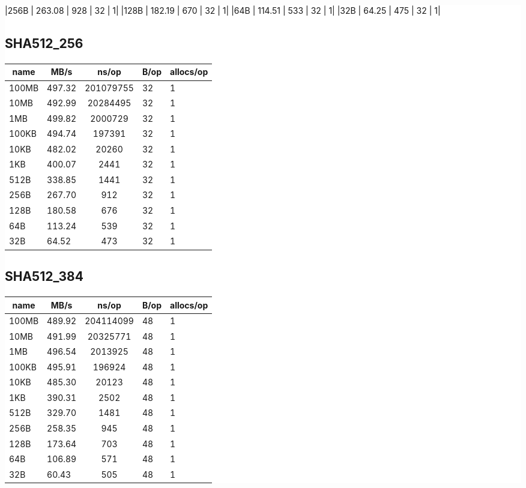 |256B | 263.08 | 928 | 32 | 1|
|128B | 182.19 | 670 | 32 | 1|
|64B | 114.51 | 533 | 32 | 1|
|32B | 64.25 | 475 | 32 | 1|

## SHA512_256
|name | MB/s | ns/op | B/op | allocs/op|
|---- | ---- | :-----: | ---- | ---------|
|100MB | 497.32 | 201079755 | 32 | 1|
|10MB | 492.99 | 20284495 | 32 | 1|
|1MB | 499.82 | 2000729 | 32 | 1|
|100KB | 494.74 | 197391 | 32 | 1|
|10KB | 482.02 | 20260 | 32 | 1|
|1KB | 400.07 | 2441 | 32 | 1|
|512B | 338.85 | 1441 | 32 | 1|
|256B | 267.70 | 912 | 32 | 1|
|128B | 180.58 | 676 | 32 | 1|
|64B | 113.24 | 539 | 32 | 1|
|32B | 64.52 | 473 | 32 | 1|

## SHA512_384
|name | MB/s | ns/op | B/op | allocs/op|
|---- | ---- | :-----: | ---- | ---------|
|100MB | 489.92 | 204114099 | 48 | 1|
|10MB | 491.99 | 20325771 | 48 | 1|
|1MB | 496.54 | 2013925 | 48 | 1|
|100KB | 495.91 | 196924 | 48 | 1|
|10KB | 485.30 | 20123 | 48 | 1|
|1KB | 390.31 | 2502 | 48 | 1|
|512B | 329.70 | 1481 | 48 | 1|
|256B | 258.35 | 945 | 48 | 1|
|128B | 173.64 | 703 | 48 | 1|
|64B | 106.89 | 571 | 48 | 1|
|32B | 60.43 | 505 | 48 | 1|
